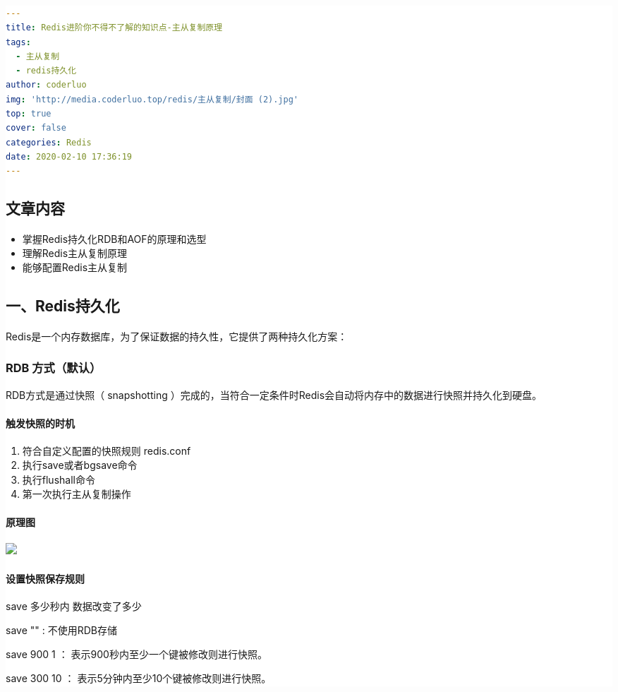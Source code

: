 ```yaml
---
title: Redis进阶你不得不了解的知识点-主从复制原理
tags:
  - 主从复制
  - redis持久化
author: coderluo
img: 'http://media.coderluo.top/redis/主从复制/封面 (2).jpg'
top: true
cover: false
categories: Redis
date: 2020-02-10 17:36:19
---
```




## 文章内容

- 掌握Redis持久化RDB和AOF的原理和选型
- 理解Redis主从复制原理
- 能够配置Redis主从复制


## 一、Redis持久化


Redis是一个内存数据库，为了保证数据的持久性，它提供了两种持久化方案：


### RDB 方式（默认）

RDB方式是通过快照（ snapshotting ）完成的，当符合一定条件时Redis会自动将内存中的数据进行快照并持久化到硬盘。


#### 触发快照的时机

1. 符合自定义配置的快照规则 redis.conf
2. 执行save或者bgsave命令
3. 执行flushall命令
4. 第一次执行主从复制操作


#### 原理图

![](http://media.coderluo.top/redis/主从复制/1.png)

#### 设置快照保存规则

save 多少秒内 数据改变了多少

save "" : 不使用RDB存储

save 900 1 ： 表示900秒内至少一个键被修改则进行快照。

save 300 10 ： 表示5分钟内至少10个键被修改则进行快照。 
